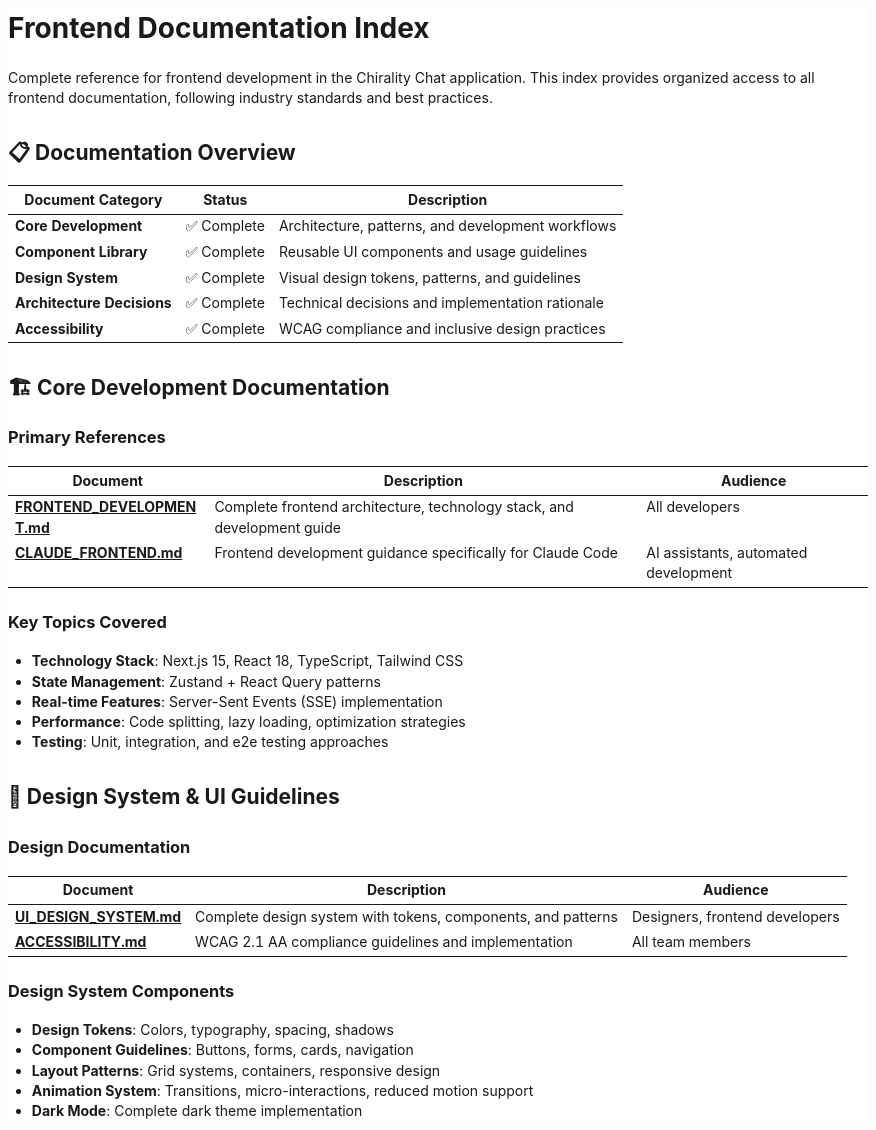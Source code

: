 # Frontend Documentation Index

Complete reference for frontend development in the Chirality Chat application. This index provides organized access to all frontend documentation, following industry standards and best practices.

## 📋 Documentation Overview

| Document Category | Status | Description |
|------------------|---------|-------------|
| **Core Development** | ✅ Complete | Architecture, patterns, and development workflows |
| **Component Library** | ✅ Complete | Reusable UI components and usage guidelines |
| **Design System** | ✅ Complete | Visual design tokens, patterns, and guidelines |
| **Architecture Decisions** | ✅ Complete | Technical decisions and implementation rationale |
| **Accessibility** | ✅ Complete | WCAG compliance and inclusive design practices |

## 🏗️ Core Development Documentation

### Primary References
| Document | Description | Audience |
|----------|-------------|----------|
| [**FRONTEND_DEVELOPMENT.md**](../FRONTEND_DEVELOPMENT.md) | Complete frontend architecture, technology stack, and development guide | All developers |
| [**CLAUDE_FRONTEND.md**](../CLAUDE_FRONTEND.md) | Frontend development guidance specifically for Claude Code | AI assistants, automated development |

### Key Topics Covered
- **Technology Stack**: Next.js 15, React 18, TypeScript, Tailwind CSS
- **State Management**: Zustand + React Query patterns
- **Real-time Features**: Server-Sent Events (SSE) implementation
- **Performance**: Code splitting, lazy loading, optimization strategies
- **Testing**: Unit, integration, and e2e testing approaches

## 🎨 Design System & UI Guidelines

### Design Documentation
| Document | Description | Audience |
|----------|-------------|----------|
| [**UI_DESIGN_SYSTEM.md**](docs/UI_DESIGN_SYSTEM.md) | Complete design system with tokens, components, and patterns | Designers, frontend developers |
| [**ACCESSIBILITY.md**](../ACCESSIBILITY.md) | WCAG 2.1 AA compliance guidelines and implementation | All team members |

### Design System Components
- **Design Tokens**: Colors, typography, spacing, shadows
- **Component Guidelines**: Buttons, forms, cards, navigation
- **Layout Patterns**: Grid systems, containers, responsive design
- **Animation System**: Transitions, micro-interactions, reduced motion support
- **Dark Mode**: Complete dark theme implementation
